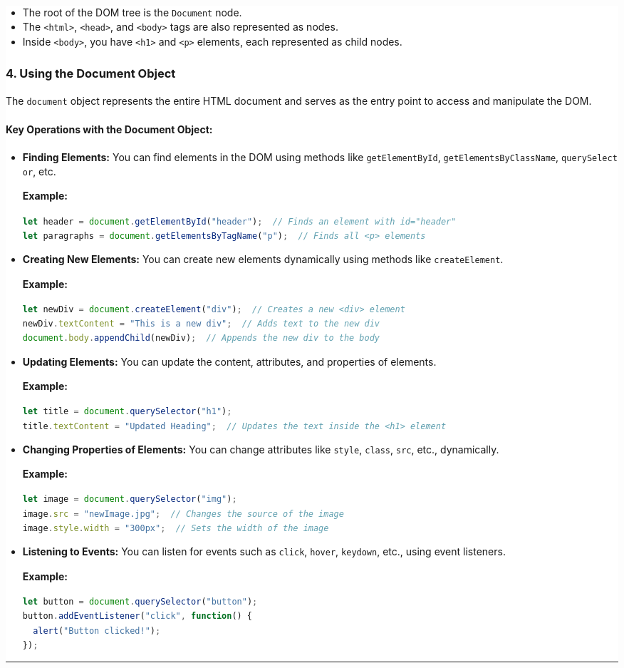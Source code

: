 - The root of the DOM tree is the `Document` node.
- The `<html>`, `<head>`, and `<body>` tags are also represented as nodes.
- Inside `<body>`, you have `<h1>` and `<p>` elements, each represented as child nodes.

### 4. **Using the Document Object**

The `document` object represents the entire HTML document and serves as the entry point to access and manipulate the DOM.

#### Key Operations with the Document Object:

- **Finding Elements:** You can find elements in the DOM using methods like `getElementById`, `getElementsByClassName`, `querySelector`, etc.
  
  **Example:**
  ```javascript
  let header = document.getElementById("header");  // Finds an element with id="header"
  let paragraphs = document.getElementsByTagName("p");  // Finds all <p> elements
  ```

- **Creating New Elements:** You can create new elements dynamically using methods like `createElement`.

  **Example:**
  ```javascript
  let newDiv = document.createElement("div");  // Creates a new <div> element
  newDiv.textContent = "This is a new div";  // Adds text to the new div
  document.body.appendChild(newDiv);  // Appends the new div to the body
  ```

- **Updating Elements:** You can update the content, attributes, and properties of elements.

  **Example:**
  ```javascript
  let title = document.querySelector("h1");
  title.textContent = "Updated Heading";  // Updates the text inside the <h1> element
  ```

- **Changing Properties of Elements:** You can change attributes like `style`, `class`, `src`, etc., dynamically.

  **Example:**
  ```javascript
  let image = document.querySelector("img");
  image.src = "newImage.jpg";  // Changes the source of the image
  image.style.width = "300px";  // Sets the width of the image
  ```

- **Listening to Events:** You can listen for events such as `click`, `hover`, `keydown`, etc., using event listeners.

  **Example:**
  ```javascript
  let button = document.querySelector("button");
  button.addEventListener("click", function() {
    alert("Button clicked!");
  });
  ```

---